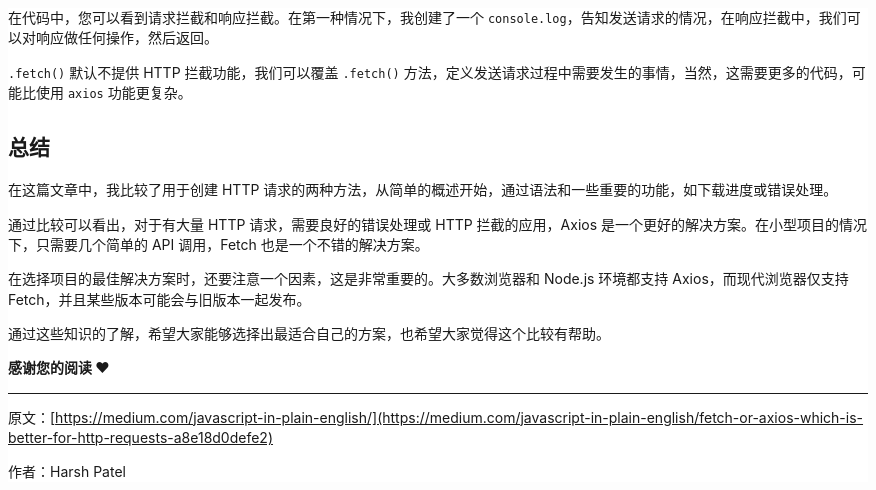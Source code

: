 在代码中，您可以看到请求拦截和响应拦截。在第一种情况下，我创建了一个 `console.log`，告知发送请求的情况，在响应拦截中，我们可以对响应做任何操作，然后返回。

`.fetch()` 默认不提供 HTTP 拦截功能，我们可以覆盖 `.fetch()` 方法，定义发送请求过程中需要发生的事情，当然，这需要更多的代码，可能比使用 `axios` 功能更复杂。

## 总结

在这篇文章中，我比较了用于创建 HTTP 请求的两种方法，从简单的概述开始，通过语法和一些重要的功能，如下载进度或错误处理。

通过比较可以看出，对于有大量 HTTP 请求，需要良好的错误处理或 HTTP 拦截的应用，Axios 是一个更好的解决方案。在小型项目的情况下，只需要几个简单的 API 调用，Fetch 也是一个不错的解决方案。

在选择项目的最佳解决方案时，还要注意一个因素，这是非常重要的。大多数浏览器和 Node.js 环境都支持 Axios，而现代浏览器仅支持 Fetch，并且某些版本可能会与旧版本一起发布。

通过这些知识的了解，希望大家能够选择出最适合自己的方案，也希望大家觉得这个比较有帮助。

**感谢您的阅读 ❤**

---

原文：[https://medium.com/javascript-in-plain-english/](https://medium.com/javascript-in-plain-english/fetch-or-axios-which-is-better-for-http-requests-a8e18d0defe2)

作者：Harsh Patel
